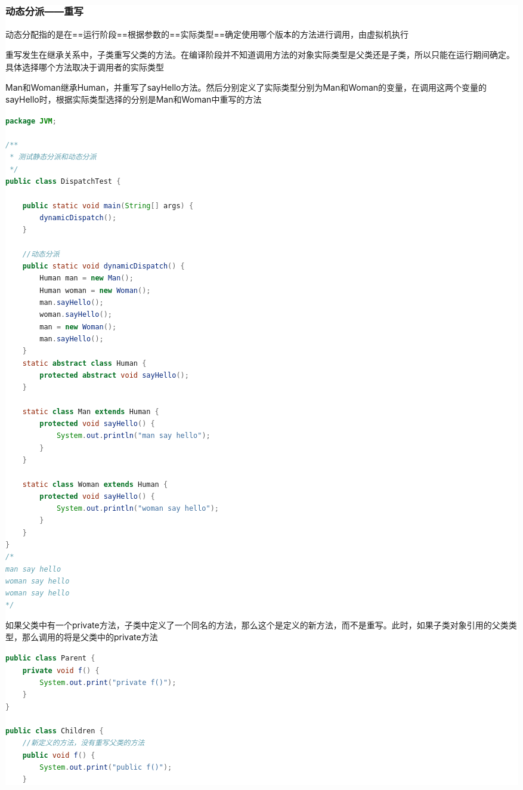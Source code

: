 
### 动态分派——重写
动态分配指的是在==运行阶段==根据参数的==实际类型==确定使用哪个版本的方法进行调用，由虚拟机执行

重写发生在继承关系中，子类重写父类的方法。在编译阶段并不知道调用方法的对象实际类型是父类还是子类，所以只能在运行期间确定。具体选择哪个方法取决于调用者的实际类型

Man和Woman继承Human，并重写了sayHello方法。然后分别定义了实际类型分别为Man和Woman的变量，在调用这两个变量的sayHello时，根据实际类型选择的分别是Man和Woman中重写的方法
```java
package JVM;

/**
 * 测试静态分派和动态分派
 */
public class DispatchTest {

    public static void main(String[] args) {
        dynamicDispatch();
    }

    //动态分派
    public static void dynamicDispatch() {
        Human man = new Man();
        Human woman = new Woman();
        man.sayHello();
        woman.sayHello();
        man = new Woman();
        man.sayHello();
    }
    static abstract class Human {
        protected abstract void sayHello();
    }

    static class Man extends Human {
        protected void sayHello() {
            System.out.println("man say hello");
        }
    }

    static class Woman extends Human {
        protected void sayHello() {
            System.out.println("woman say hello");
        }
    }
}
/*
man say hello
woman say hello
woman say hello
*/
```

如果父类中有一个private方法，子类中定义了一个同名的方法，那么这个是定义的新方法，而不是重写。此时，如果子类对象引用的父类类型，那么调用的将是父类中的private方法
```java
public class Parent {
    private void f() {
        System.out.print("private f()");
    }
}

public class Children {
    //新定义的方法，没有重写父类的方法
    public void f() {
        System.out.print("public f()");
    }
```